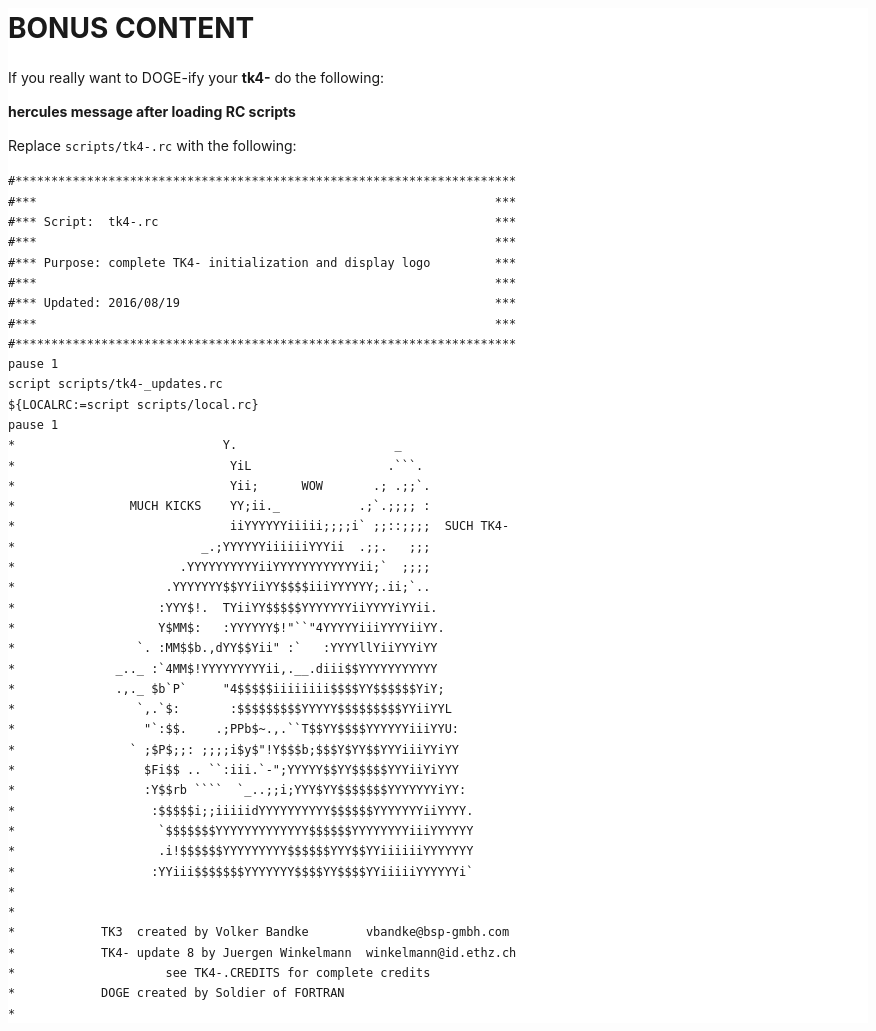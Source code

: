 # BONUS CONTENT

If you really want to DOGE-ify your **tk4-** do the following:

**hercules message after loading RC scripts**

Replace `scripts/tk4-.rc` with the following:

```
#**********************************************************************
#***                                                                ***
#*** Script:  tk4-.rc                                               ***
#***                                                                ***
#*** Purpose: complete TK4- initialization and display logo         ***
#***                                                                ***
#*** Updated: 2016/08/19                                            ***
#***                                                                ***
#**********************************************************************
pause 1
script scripts/tk4-_updates.rc
${LOCALRC:=script scripts/local.rc}
pause 1
*                             Y.                      _
*                              YiL                   .```.
*                              Yii;      WOW       .; .;;`.
*                MUCH KICKS    YY;ii._           .;`.;;;; :
*                              iiYYYYYYiiiii;;;;i` ;;::;;;;  SUCH TK4-
*                          _.;YYYYYYiiiiiiYYYii  .;;.   ;;;    
*                       .YYYYYYYYYYiiYYYYYYYYYYYYii;`  ;;;;
*                     .YYYYYYY$$YYiiYY$$$$iiiYYYYYY;.ii;`..
*                    :YYY$!.  TYiiYY$$$$$YYYYYYYiiYYYYiYYii.
*                    Y$MM$:   :YYYYYY$!"``"4YYYYYiiiYYYYiiYY.
*                 `. :MM$$b.,dYY$$Yii" :`   :YYYYllYiiYYYiYY
*              _.._ :`4MM$!YYYYYYYYYii,.__.diii$$YYYYYYYYYYY
*              .,._ $b`P`     "4$$$$$iiiiiiii$$$$YY$$$$$$YiY;
*                 `,.`$:       :$$$$$$$$$YYYYY$$$$$$$$$YYiiYYL
*                  "`:$$.    .;PPb$~.,.``T$$YY$$$$YYYYYYiiiYYU:
*                ` ;$P$;;: ;;;;i$y$"!Y$$$b;$$$Y$YY$$YYYiiiYYiYY
*                  $Fi$$ .. ``:iii.`-";YYYYY$$YY$$$$$YYYiiYiYYY
*                  :Y$$rb ````  `_..;;i;YYY$YY$$$$$$$YYYYYYYiYY:
*                   :$$$$$i;;iiiiidYYYYYYYYYY$$$$$$YYYYYYYiiYYYY.
*                    `$$$$$$$YYYYYYYYYYYYY$$$$$$YYYYYYYYiiiYYYYYY
*                    .i!$$$$$$YYYYYYYYY$$$$$$YYY$$YYiiiiiiYYYYYYY
*                   :YYiii$$$$$$$YYYYYYY$$$$YY$$$$YYiiiiiYYYYYYi`
*
*            
*            TK3  created by Volker Bandke        vbandke@bsp-gmbh.com
*            TK4- update 8 by Juergen Winkelmann  winkelmann@id.ethz.ch
*                     see TK4-.CREDITS for complete credits
*            DOGE created by Soldier of FORTRAN
*
```
